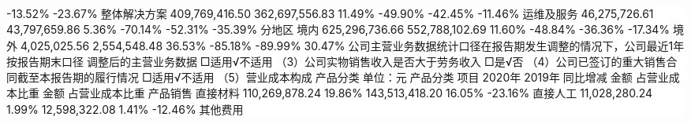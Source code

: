 -13.52%
-23.67%
整体解决方案
409,769,416.50
362,697,556.83
11.49%
-49.90%
-42.45%
-11.46%
运维及服务
46,275,726.61
43,797,659.86
5.36%
-70.14%
-52.31%
-35.39%
分地区
境内
625,296,736.66
552,788,102.69
11.60%
-48.84%
-36.36%
-17.34%
境外
4,025,025.56
2,554,548.48
36.53%
-85.18%
-89.99%
30.47%
公司主营业务数据统计口径在报告期发生调整的情况下，公司最近1年按报告期末口径
调整后的主营业务数据
□适用√不适用
（3）公司实物销售收入是否大于劳务收入
□是√否
（4）公司已签订的重大销售合同截至本报告期的履行情况
□适用√不适用
（5）营业成本构成
产品分类
单位：元
产品分类
项目
2020年
2019年
同比增减
金额
占营业成本比重
金额
占营业成本比重
产品销售
直接材料
110,269,878.24
19.86%
143,513,418.20
16.05%
-23.16%
直接人工
11,028,280.24
1.99%
12,598,322.08
1.41%
-12.46%
其他费用